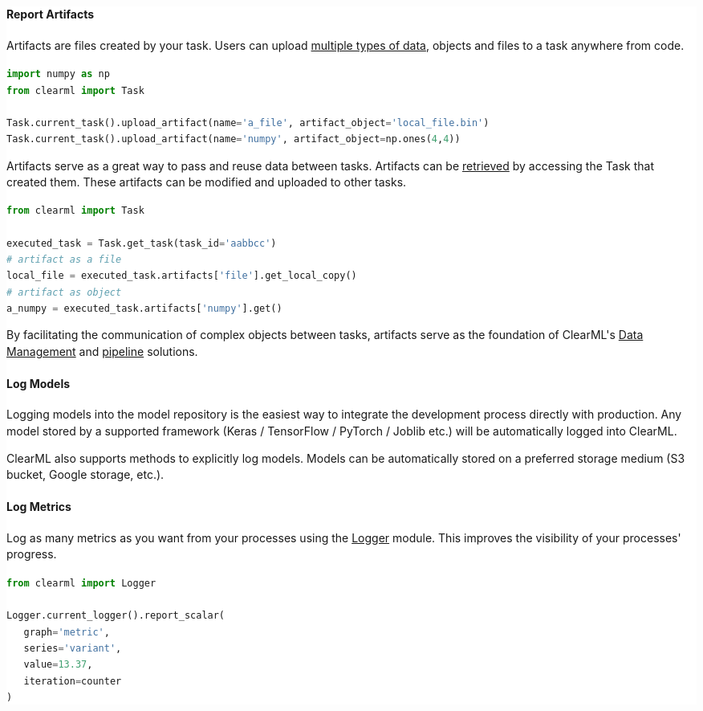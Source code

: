#### Report Artifacts
Artifacts are files created by your task. Users can upload [multiple types of data](../../clearml_sdk/task_sdk.md#logging-artifacts), 
objects and files to a task anywhere from code. 

```python
import numpy as np
from clearml import Task

Task.current_task().upload_artifact(name='a_file', artifact_object='local_file.bin')
Task.current_task().upload_artifact(name='numpy', artifact_object=np.ones(4,4))
```

Artifacts serve as a great way to pass and reuse data between tasks. Artifacts can be [retrieved](../../clearml_sdk/task_sdk.md#using-artifacts) 
by accessing the Task that created them. These artifacts can be modified and uploaded to other tasks.

```python
from clearml import Task

executed_task = Task.get_task(task_id='aabbcc')
# artifact as a file
local_file = executed_task.artifacts['file'].get_local_copy()
# artifact as object
a_numpy = executed_task.artifacts['numpy'].get()
```

By facilitating the communication of complex objects between tasks, artifacts serve as the foundation of ClearML's [Data Management](../../clearml_data/clearml_data.md) 
and [pipeline](../../pipelines/pipelines.md) solutions.

#### Log Models
Logging models into the model repository is the easiest way to integrate the development process directly with production. 
Any model stored by a supported framework (Keras / TensorFlow / PyTorch / Joblib etc.) will be automatically logged into ClearML.

ClearML also supports methods to explicitly log models. Models can be automatically stored on a preferred storage medium 
(S3 bucket, Google storage, etc.). 

#### Log Metrics
Log as many metrics as you want from your processes using the [Logger](../../fundamentals/logger.md) module. This 
improves the visibility of your processes' progress.

```python
from clearml import Logger

Logger.current_logger().report_scalar(
   graph='metric',
   series='variant',
   value=13.37,
   iteration=counter
)
```
